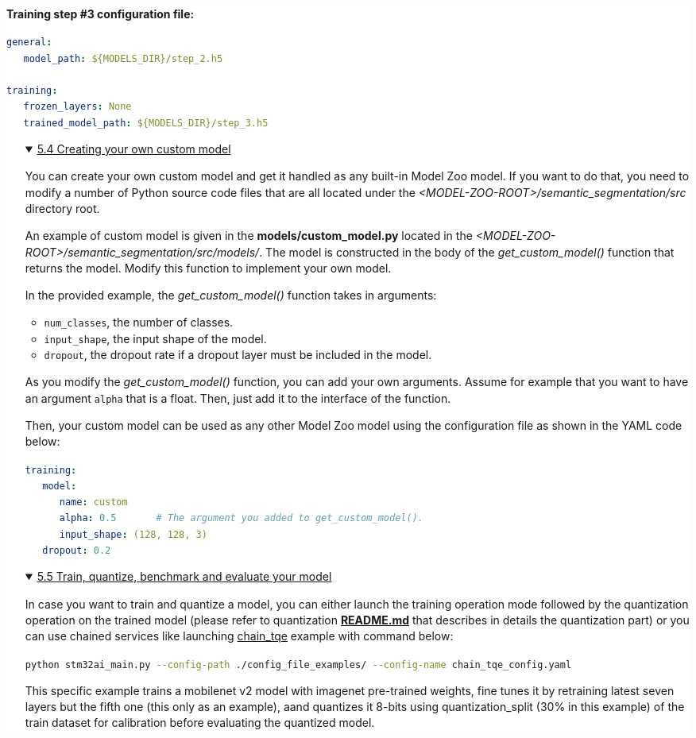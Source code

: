 **Training step #3 configuration file:**

```yaml
general:
   model_path: ${MODELS_DIR}/step_2.h5

training:
   frozen_layers: None
   trained_model_path: ${MODELS_DIR}/step_3.h5

```
</details></ul>
</details></ul>

<ul><details open><summary><a href="#5-4">5.4  Creating your own custom model</a></summary><a id="5-4"></a>

You can create your own custom model and get it handled as any built-in Model Zoo model. If you want to do that, you need to modify a number of Python source code files that are all located under the *\<MODEL-ZOO-ROOT>\/semantic_segmentation/src* directory root.

An example of custom model is given in the **models/custom_model.py** located in the *\<MODEL-ZOO-ROOT\>/semantic_segmentation/src/models/*. The model is constructed in the body of the *get_custom_model()* function that returns the model. Modify this function to implement your own model.

In the provided example, the *get_custom_model()* function takes in arguments:
- `num_classes`, the number of classes.
- `input_shape`, the input shape of the model.
- `dropout`, the dropout rate if a dropout layer must be included in the model.

As you modify the *get_custom_model()* function, you can add your own arguments. Assume for example that you want to have an argument `alpha` that is a float. Then, just add it to the interface of the function.

Then, your custom model can be used as any other Model Zoo model using the configuration file as shown in the YAML code below:
```yaml
training:
   model:
      name: custom
      alpha: 0.5       # The argument you added to get_custom_model().
      input_shape: (128, 128, 3)
   dropout: 0.2
```
</details></ul>

<ul><details open><summary><a href="#5-5">5.5  Train, quantize, benchmark and evaluate your model</a></summary><a id="5-5"></a>

In case you want to train and quantize a model, you can either launch the training operation mode followed by the quantization operation on the trained model (please refer to quantization **[README.md](../quantization/README.md)** that describes in details the quantization part) or you can use chained services like launching [chain_tqe](../config_file_examples/chain_tqe_config.yaml) example with command below:
```bash
python stm32ai_main.py --config-path ./config_file_examples/ --config-name chain_tqe_config.yaml
```
This specific example trains a mobilenet v2 model with imagenet pre-trained weights, fine tunes it by retraining latest seven layers but the fifth one (this only as an example), aand quantizes it 8-bits using quantization_split (30% in this example) of the train dataset for calibration before evaluating the quantized model.
